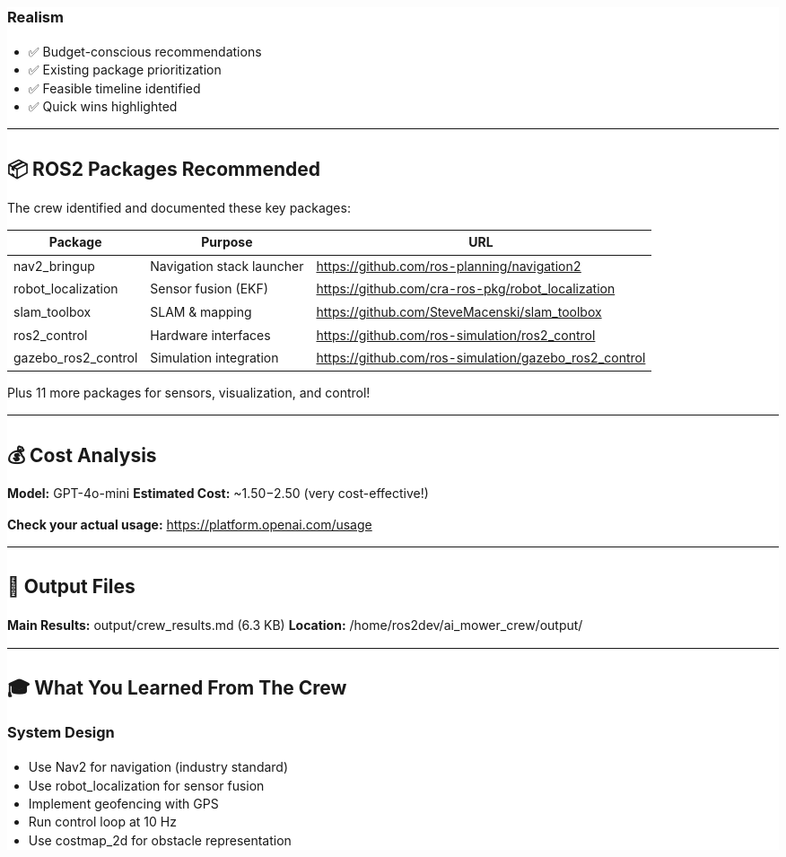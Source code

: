 ### Realism
- ✅ Budget-conscious recommendations
- ✅ Existing package prioritization
- ✅ Feasible timeline identified
- ✅ Quick wins highlighted

---

## 📦 ROS2 Packages Recommended

The crew identified and documented these key packages:

| Package | Purpose | URL |
|---------|---------|-----|
| nav2_bringup | Navigation stack launcher | https://github.com/ros-planning/navigation2 |
| robot_localization | Sensor fusion (EKF) | https://github.com/cra-ros-pkg/robot_localization |
| slam_toolbox | SLAM & mapping | https://github.com/SteveMacenski/slam_toolbox |
| ros2_control | Hardware interfaces | https://github.com/ros-simulation/ros2_control |
| gazebo_ros2_control | Simulation integration | https://github.com/ros-simulation/gazebo_ros2_control |

Plus 11 more packages for sensors, visualization, and control!

---

## 💰 Cost Analysis

**Model:** GPT-4o-mini
**Estimated Cost:** ~$1.50-$2.50 (very cost-effective!)

**Check your actual usage:**
https://platform.openai.com/usage

---

## 📁 Output Files

**Main Results:** output/crew_results.md (6.3 KB)
**Location:** /home/ros2dev/ai_mower_crew/output/

---

## 🎓 What You Learned From The Crew

### System Design
- Use Nav2 for navigation (industry standard)
- Use robot_localization for sensor fusion
- Implement geofencing with GPS
- Run control loop at 10 Hz
- Use costmap_2d for obstacle representation
